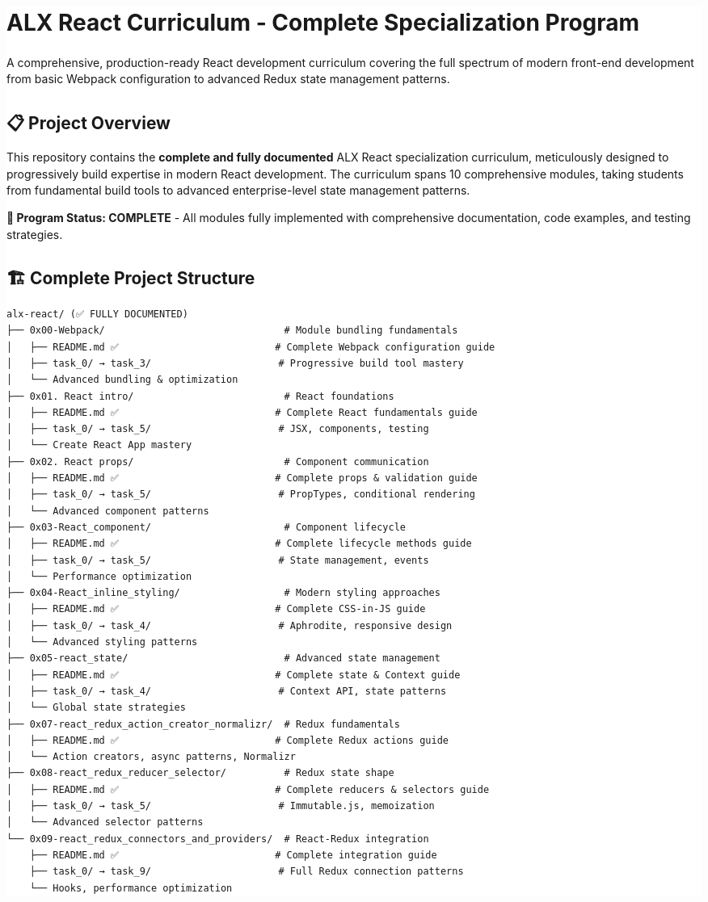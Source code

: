 # ALX React Curriculum - Complete Specialization Program

A comprehensive, production-ready React development curriculum covering the full spectrum of modern front-end development from basic Webpack configuration to advanced Redux state management patterns.

## 📋 Project Overview

This repository contains the **complete and fully documented** ALX React specialization curriculum, meticulously designed to progressively build expertise in modern React development. The curriculum spans 10 comprehensive modules, taking students from fundamental build tools to advanced enterprise-level state management patterns.

**🎯 Program Status: COMPLETE** - All modules fully implemented with comprehensive documentation, code examples, and testing strategies.

## 🏗️ Complete Project Structure

```
alx-react/ (✅ FULLY DOCUMENTED)
├── 0x00-Webpack/                               # Module bundling fundamentals
│   ├── README.md ✅                           # Complete Webpack configuration guide
│   ├── task_0/ → task_3/                      # Progressive build tool mastery
│   └── Advanced bundling & optimization
├── 0x01. React intro/                          # React foundations
│   ├── README.md ✅                           # Complete React fundamentals guide  
│   ├── task_0/ → task_5/                      # JSX, components, testing
│   └── Create React App mastery
├── 0x02. React props/                          # Component communication
│   ├── README.md ✅                           # Complete props & validation guide
│   ├── task_0/ → task_5/                      # PropTypes, conditional rendering
│   └── Advanced component patterns
├── 0x03-React_component/                       # Component lifecycle
│   ├── README.md ✅                           # Complete lifecycle methods guide
│   ├── task_0/ → task_5/                      # State management, events
│   └── Performance optimization
├── 0x04-React_inline_styling/                  # Modern styling approaches
│   ├── README.md ✅                           # Complete CSS-in-JS guide
│   ├── task_0/ → task_4/                      # Aphrodite, responsive design
│   └── Advanced styling patterns
├── 0x05-react_state/                           # Advanced state management
│   ├── README.md ✅                           # Complete state & Context guide
│   ├── task_0/ → task_4/                      # Context API, state patterns
│   └── Global state strategies
├── 0x07-react_redux_action_creator_normalizr/  # Redux fundamentals
│   ├── README.md ✅                           # Complete Redux actions guide
│   └── Action creators, async patterns, Normalizr
├── 0x08-react_redux_reducer_selector/          # Redux state shape
│   ├── README.md ✅                           # Complete reducers & selectors guide
│   ├── task_0/ → task_5/                      # Immutable.js, memoization
│   └── Advanced selector patterns
└── 0x09-react_redux_connectors_and_providers/  # React-Redux integration
    ├── README.md ✅                           # Complete integration guide
    ├── task_0/ → task_9/                      # Full Redux connection patterns
    └── Hooks, performance optimization
```
